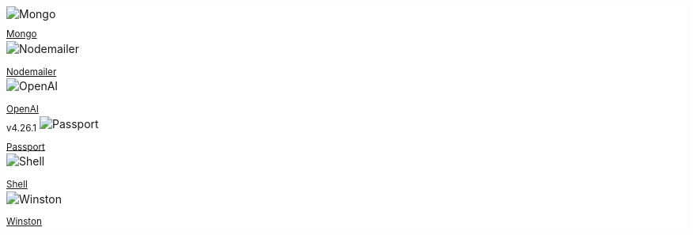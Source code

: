 <td align='center'>
  <img width='36' height='36' src='https://img.stackshare.io/service/3519/3wgIDj3j_normal.png' alt='Mongo'>
  <br>
  <sub><a href="http://wedesignapps.herokuapp.com">Mongo</a></sub>
  <br>
  <sub></sub>
</td>

<td align='center'>
  <img width='36' height='36' src='https://img.stackshare.io/service/2862/qr2-jCLr.jpg' alt='Nodemailer'>
  <br>
  <sub><a href="http://www.nodemailer.com/">Nodemailer</a></sub>
  <br>
  <sub></sub>
</td>

<td align='center'>
  <img width='36' height='36' src='https://img.stackshare.io/service/48786/default_8b1119bcbb159cebebc2f6cfc9cd2e359b169d22.jpg' alt='OpenAI'>
  <br>
  <sub><a href="https://openai.com/">OpenAI</a></sub>
  <br>
  <sub>v4.26.1</sub>
</td>

<td align='center'>
  <img width='36' height='36' src='https://ucarecdn.com/8f3cac0e-b146-4f0f-878c-680a6671d804/' alt='Passport'>
  <br>
  <sub><a href="http://passportjs.org/">Passport</a></sub>
  <br>
  <sub></sub>
</td>

<td align='center'>
  <img width='36' height='36' src='https://img.stackshare.io/service/4631/default_c2062d40130562bdc836c13dbca02d318205a962.png' alt='Shell'>
  <br>
  <sub><a href="https://en.wikipedia.org/wiki/Shell_script">Shell</a></sub>
  <br>
  <sub></sub>
</td>

</tr>
<tr>
  <td align='center'>
  <img width='36' height='36' src='https://img.stackshare.io/service/6668/9682013.png' alt='Winston'>
  <br>
  <sub><a href="https://github.com/winstonjs/winston">Winston</a></sub>
  <br>
  <sub></sub>
</td>
